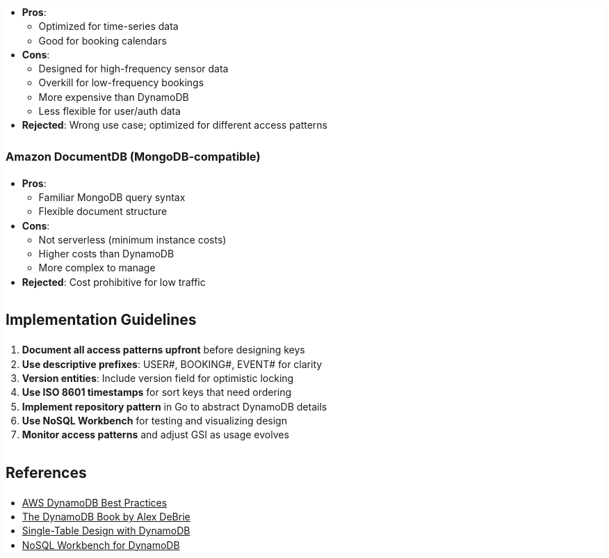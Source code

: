 - **Pros**:
  - Optimized for time-series data
  - Good for booking calendars
- **Cons**:
  - Designed for high-frequency sensor data
  - Overkill for low-frequency bookings
  - More expensive than DynamoDB
  - Less flexible for user/auth data
- **Rejected**: Wrong use case; optimized for different access patterns

### Amazon DocumentDB (MongoDB-compatible)

- **Pros**:
  - Familiar MongoDB query syntax
  - Flexible document structure
- **Cons**:
  - Not serverless (minimum instance costs)
  - Higher costs than DynamoDB
  - More complex to manage
- **Rejected**: Cost prohibitive for low traffic

## Implementation Guidelines

1. **Document all access patterns upfront** before designing keys
2. **Use descriptive prefixes**: USER#, BOOKING#, EVENT# for clarity
3. **Version entities**: Include version field for optimistic locking
4. **Use ISO 8601 timestamps** for sort keys that need ordering
5. **Implement repository pattern** in Go to abstract DynamoDB details
6. **Use NoSQL Workbench** for testing and visualizing design
7. **Monitor access patterns** and adjust GSI as usage evolves

## References

- [AWS DynamoDB Best Practices](https://docs.aws.amazon.com/amazondynamodb/latest/developerguide/best-practices.html)
- [The DynamoDB Book by Alex DeBrie](https://www.dynamodbbook.com/)
- [Single-Table Design with DynamoDB](https://aws.amazon.com/blogs/compute/creating-a-single-table-design-with-amazon-dynamodb/)
- [NoSQL Workbench for DynamoDB](https://docs.aws.amazon.com/amazondynamodb/latest/developerguide/workbench.html)
